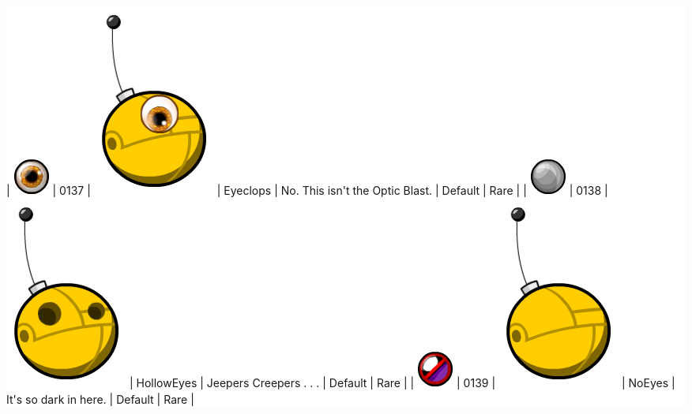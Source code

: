 | ![chip_0137_icon.png](/images/chips/chip_0137_icon.png) | 0137 | ![/images/chips/chip_0137.png](/images/chips/chip_0137.png) | Eyeclops | No. This isn't the Optic Blast. | Default | Rare |
| ![chip_0138_icon.png](/images/chips/chip_0138_icon.png) | 0138 | ![/images/chips/chip_0138.png](/images/chips/chip_0138.png) | HollowEyes | Jeepers Creepers . . . | Default | Rare |
| ![chip_0139_icon.png](/images/chips/chip_0139_icon.png) | 0139 | ![/images/chips/chip_0139.png](/images/chips/chip_0139.png) | NoEyes | It's so dark in here. | Default | Rare |